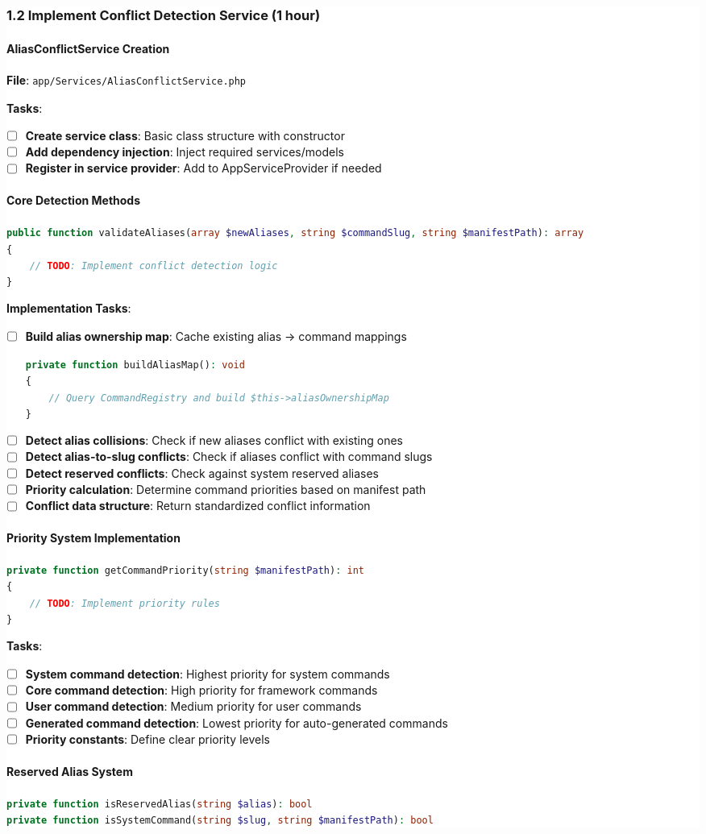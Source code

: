 ### 1.2 Implement Conflict Detection Service (1 hour)

#### AliasConflictService Creation
**File**: `app/Services/AliasConflictService.php`

**Tasks**:
- [ ] **Create service class**: Basic class structure with constructor
- [ ] **Add dependency injection**: Inject required services/models
- [ ] **Register in service provider**: Add to AppServiceProvider if needed

#### Core Detection Methods
```php
public function validateAliases(array $newAliases, string $commandSlug, string $manifestPath): array
{
    // TODO: Implement conflict detection logic
}
```

**Implementation Tasks**:
- [ ] **Build alias ownership map**: Cache existing alias → command mappings
  ```php
  private function buildAliasMap(): void
  {
      // Query CommandRegistry and build $this->aliasOwnershipMap
  }
  ```
- [ ] **Detect alias collisions**: Check if new aliases conflict with existing ones
- [ ] **Detect alias-to-slug conflicts**: Check if aliases conflict with command slugs
- [ ] **Detect reserved conflicts**: Check against system reserved aliases
- [ ] **Priority calculation**: Determine command priorities based on manifest path
- [ ] **Conflict data structure**: Return standardized conflict information

#### Priority System Implementation
```php
private function getCommandPriority(string $manifestPath): int
{
    // TODO: Implement priority rules
}
```

**Tasks**:
- [ ] **System command detection**: Highest priority for system commands
- [ ] **Core command detection**: High priority for framework commands  
- [ ] **User command detection**: Medium priority for user commands
- [ ] **Generated command detection**: Lowest priority for auto-generated commands
- [ ] **Priority constants**: Define clear priority levels

#### Reserved Alias System
```php
private function isReservedAlias(string $alias): bool
private function isSystemCommand(string $slug, string $manifestPath): bool
```
